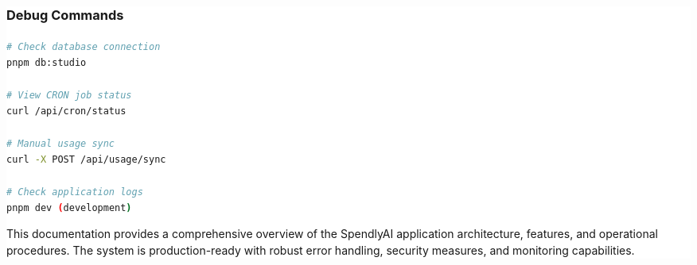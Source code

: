 ### Debug Commands
```bash
# Check database connection
pnpm db:studio

# View CRON job status
curl /api/cron/status

# Manual usage sync
curl -X POST /api/usage/sync

# Check application logs
pnpm dev (development)
```

This documentation provides a comprehensive overview of the SpendlyAI application architecture, features, and operational procedures. The system is production-ready with robust error handling, security measures, and monitoring capabilities.
